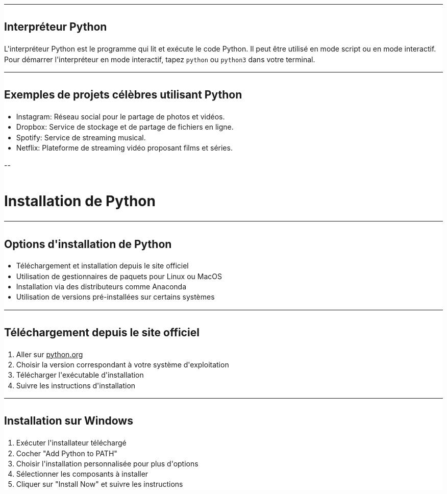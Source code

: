 

---

## Interpréteur Python

L'interpréteur Python est le programme qui lit et exécute le code Python.
Il peut être utilisé en mode script ou en mode interactif.
Pour démarrer l'interpréteur en mode interactif, tapez `python` ou `python3` dans votre terminal.



---

## Exemples de projets célèbres utilisant Python

- Instagram: Réseau social pour le partage de photos et vidéos.
- Dropbox: Service de stockage et de partage de fichiers en ligne.
- Spotify: Service de streaming musical.
- Netflix: Plateforme de streaming vidéo proposant films et séries.



--

# Installation de Python



---

## Options d'installation de Python

- Téléchargement et installation depuis le site officiel
- Utilisation de gestionnaires de paquets pour Linux ou MacOS
- Installation via des distributeurs comme Anaconda
- Utilisation de versions pré-installées sur certains systèmes



---

## Téléchargement depuis le site officiel

1. Aller sur [python.org](https://www.python.org/downloads/)
2. Choisir la version correspondant à votre système d'exploitation
3. Télécharger l'exécutable d'installation
4. Suivre les instructions d'installation



---

## Installation sur Windows

1. Exécuter l'installateur téléchargé
2. Cocher "Add Python to PATH"
3. Choisir l'installation personnalisée pour plus d'options
4. Sélectionner les composants à installer
5. Cliquer sur "Install Now" et suivre les instructions
